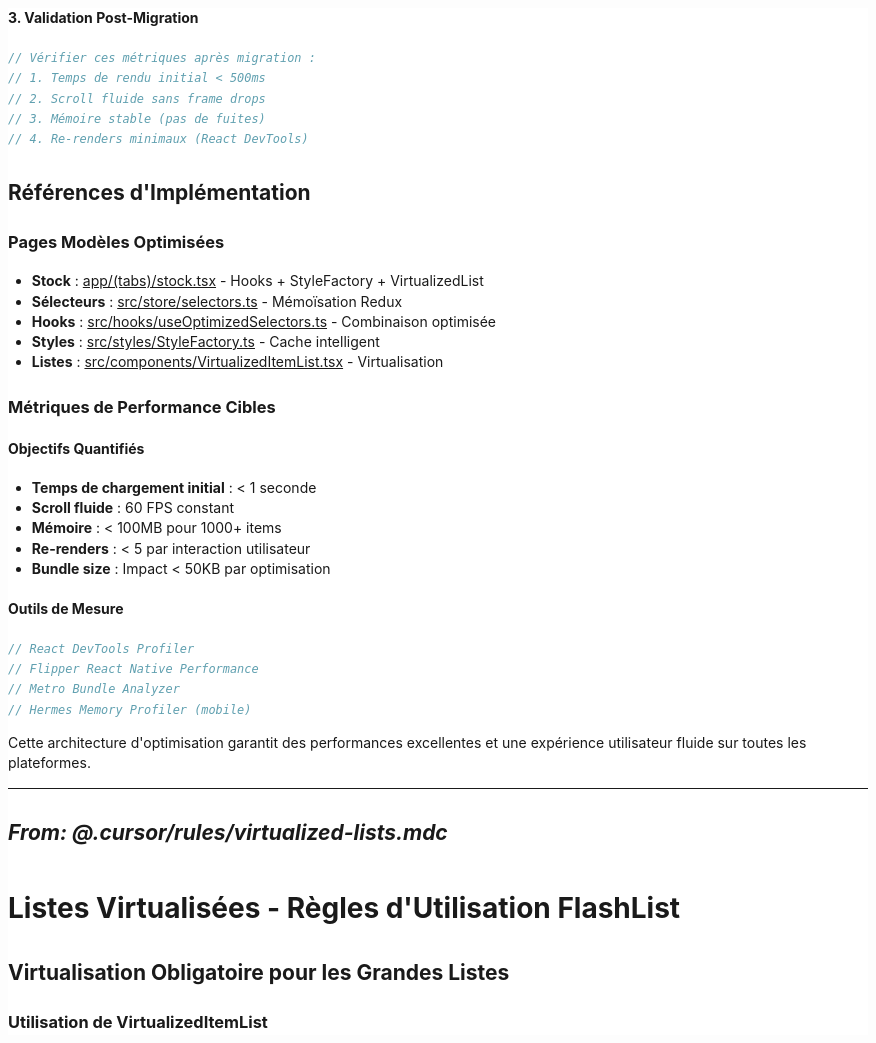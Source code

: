 #### 3. Validation Post-Migration
```typescript
// Vérifier ces métriques après migration :
// 1. Temps de rendu initial < 500ms
// 2. Scroll fluide sans frame drops
// 3. Mémoire stable (pas de fuites)
// 4. Re-renders minimaux (React DevTools)
```

## Références d'Implémentation

### Pages Modèles Optimisées
- **Stock** : [app/(tabs)/stock.tsx](mdc:app/(tabs)/stock.tsx) - Hooks + StyleFactory + VirtualizedList
- **Sélecteurs** : [src/store/selectors.ts](mdc:src/store/selectors.ts) - Mémoïsation Redux
- **Hooks** : [src/hooks/useOptimizedSelectors.ts](mdc:src/hooks/useOptimizedSelectors.ts) - Combinaison optimisée
- **Styles** : [src/styles/StyleFactory.ts](mdc:src/styles/StyleFactory.ts) - Cache intelligent
- **Listes** : [src/components/VirtualizedItemList.tsx](mdc:src/components/VirtualizedItemList.tsx) - Virtualisation

### Métriques de Performance Cibles

#### Objectifs Quantifiés
- **Temps de chargement initial** : < 1 seconde
- **Scroll fluide** : 60 FPS constant
- **Mémoire** : < 100MB pour 1000+ items
- **Re-renders** : < 5 par interaction utilisateur
- **Bundle size** : Impact < 50KB par optimisation

#### Outils de Mesure
```typescript
// React DevTools Profiler
// Flipper React Native Performance
// Metro Bundle Analyzer
// Hermes Memory Profiler (mobile)
```

Cette architecture d'optimisation garantit des performances excellentes et une expérience utilisateur fluide sur toutes les plateformes.

---
*From: @.cursor/rules/virtualized-lists.mdc*
---
# Listes Virtualisées - Règles d'Utilisation FlashList

## Virtualisation Obligatoire pour les Grandes Listes

### Utilisation de VirtualizedItemList
